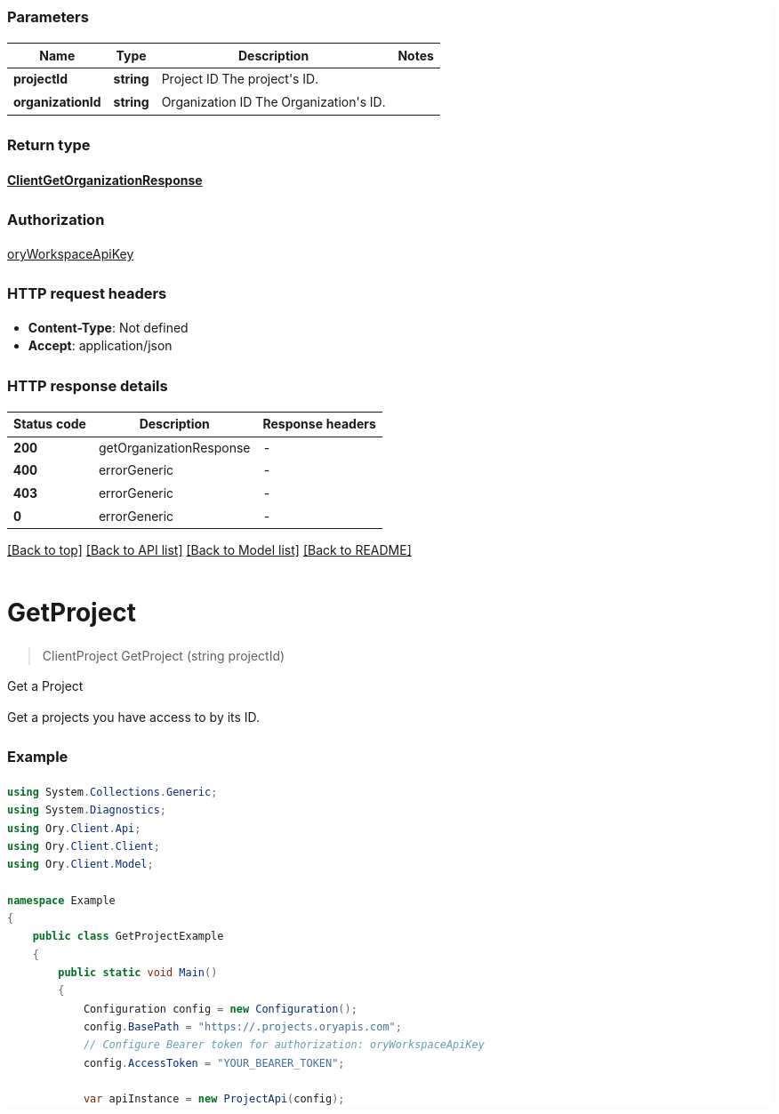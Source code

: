 ### Parameters

| Name | Type | Description | Notes |
|------|------|-------------|-------|
| **projectId** | **string** | Project ID  The project&#39;s ID. |  |
| **organizationId** | **string** | Organization ID  The Organization&#39;s ID. |  |

### Return type

[**ClientGetOrganizationResponse**](ClientGetOrganizationResponse.md)

### Authorization

[oryWorkspaceApiKey](../README.md#oryWorkspaceApiKey)

### HTTP request headers

 - **Content-Type**: Not defined
 - **Accept**: application/json


### HTTP response details
| Status code | Description | Response headers |
|-------------|-------------|------------------|
| **200** | getOrganizationResponse |  -  |
| **400** | errorGeneric |  -  |
| **403** | errorGeneric |  -  |
| **0** | errorGeneric |  -  |

[[Back to top]](#) [[Back to API list]](../README.md#documentation-for-api-endpoints) [[Back to Model list]](../README.md#documentation-for-models) [[Back to README]](../README.md)

<a id="getproject"></a>
# **GetProject**
> ClientProject GetProject (string projectId)

Get a Project

Get a projects you have access to by its ID.

### Example
```csharp
using System.Collections.Generic;
using System.Diagnostics;
using Ory.Client.Api;
using Ory.Client.Client;
using Ory.Client.Model;

namespace Example
{
    public class GetProjectExample
    {
        public static void Main()
        {
            Configuration config = new Configuration();
            config.BasePath = "https://.projects.oryapis.com";
            // Configure Bearer token for authorization: oryWorkspaceApiKey
            config.AccessToken = "YOUR_BEARER_TOKEN";

            var apiInstance = new ProjectApi(config);
```